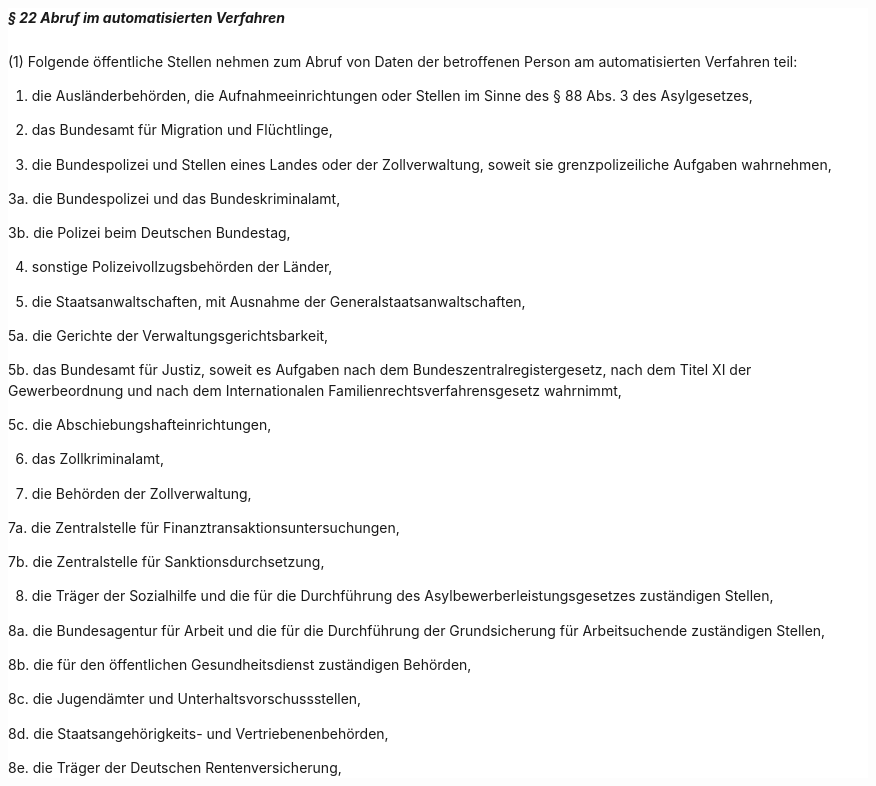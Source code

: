 
##### § 22 Abruf im automatisierten Verfahren

(1) Folgende öffentliche Stellen nehmen zum Abruf von Daten der betroffenen Person am automatisierten Verfahren teil:

1.  die Ausländerbehörden, die Aufnahmeeinrichtungen oder Stellen im Sinne des § 88 Abs. 3 des Asylgesetzes,


2.  das Bundesamt für Migration und Flüchtlinge,


3.  die Bundespolizei und Stellen eines Landes oder der Zollverwaltung, soweit sie grenzpolizeiliche Aufgaben wahrnehmen,


3a. die Bundespolizei und das Bundeskriminalamt,


3b. die Polizei beim Deutschen Bundestag,


4.  sonstige Polizeivollzugsbehörden der Länder,


5.  die Staatsanwaltschaften, mit Ausnahme der Generalstaatsanwaltschaften,


5a. die Gerichte der Verwaltungsgerichtsbarkeit,


5b. das Bundesamt für Justiz, soweit es Aufgaben nach dem Bundeszentralregistergesetz, nach dem Titel XI der Gewerbeordnung und nach dem Internationalen Familienrechtsverfahrensgesetz wahrnimmt,


5c. die Abschiebungshafteinrichtungen,


6.  das Zollkriminalamt,


7.  die Behörden der Zollverwaltung,


7a. die Zentralstelle für Finanztransaktionsuntersuchungen,


7b. die Zentralstelle für Sanktionsdurchsetzung,


8.  die Träger der Sozialhilfe und die für die Durchführung des Asylbewerberleistungsgesetzes zuständigen Stellen,


8a. die Bundesagentur für Arbeit und die für die Durchführung der Grundsicherung für Arbeitsuchende zuständigen Stellen,


8b. die für den öffentlichen Gesundheitsdienst zuständigen Behörden,


8c. die Jugendämter und Unterhaltsvorschussstellen,


8d. die Staatsangehörigkeits- und Vertriebenenbehörden,


8e. die Träger der Deutschen Rentenversicherung,
